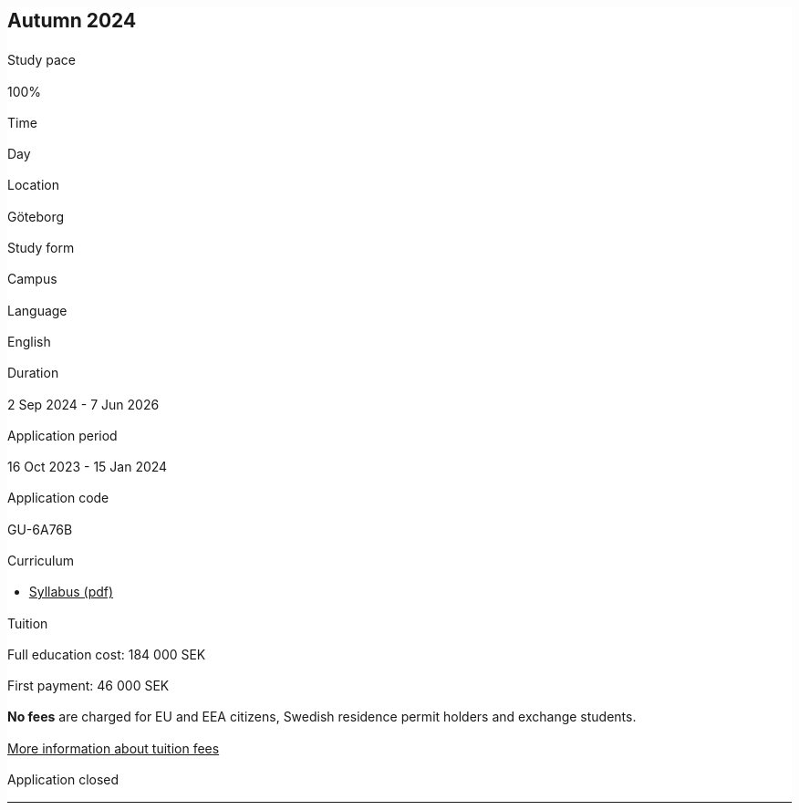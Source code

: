 ## Autumn 2024

Study pace


100%

Time


Day

Location


Göteborg

Study form


Campus

Language


English

Duration


2 Sep 2024
\- 7 Jun 2026

Application period


16 Oct 2023
\- 15 Jan 2024

Application code


GU-6A76B

Curriculum


- [Syllabus (pdf)](https://www.gu.se/sites/default/files/2020-12/MAES%20programme%20syllabus%20fr%20HT21.pdf)


Tuition


Full education cost: 184 000 SEK

First payment: 46 000 SEK

**No fees** are charged for EU and EEA citizens, Swedish residence permit holders and exchange students.

[More information about tuition fees](https://www.gu.se/en/study-in-gothenburg/apply/tuition-fees)

Application closed


* * *
